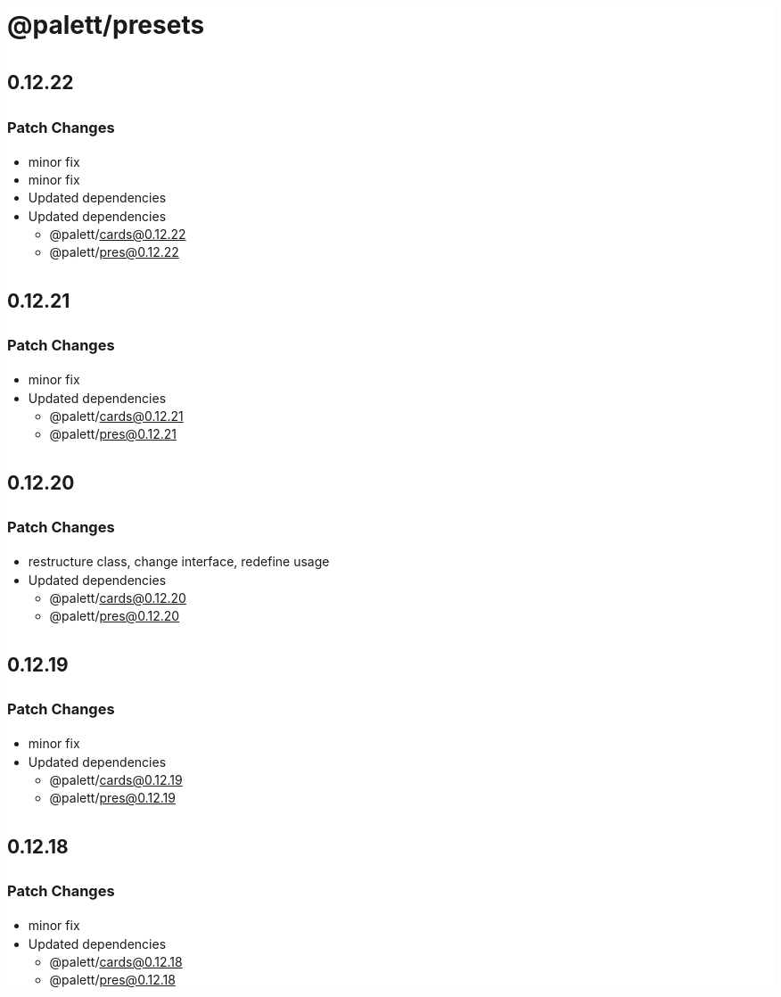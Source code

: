 # @palett/presets

## 0.12.22

### Patch Changes

- minor fix
- minor fix
- Updated dependencies
- Updated dependencies
  - @palett/cards@0.12.22
  - @palett/pres@0.12.22

## 0.12.21

### Patch Changes

- minor fix
- Updated dependencies
  - @palett/cards@0.12.21
  - @palett/pres@0.12.21

## 0.12.20

### Patch Changes

- restructure class, change interface, redefine usage
- Updated dependencies
  - @palett/cards@0.12.20
  - @palett/pres@0.12.20

## 0.12.19

### Patch Changes

- minor fix
- Updated dependencies
  - @palett/cards@0.12.19
  - @palett/pres@0.12.19

## 0.12.18

### Patch Changes

- minor fix
- Updated dependencies
  - @palett/cards@0.12.18
  - @palett/pres@0.12.18
